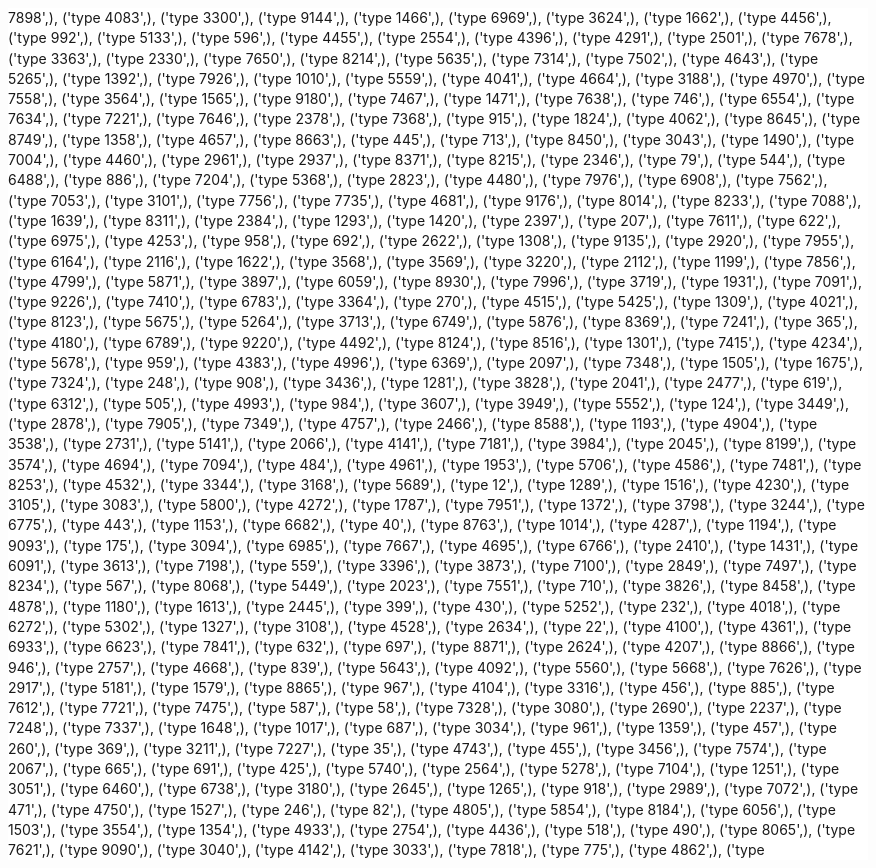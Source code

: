 7898',), ('type 4083',), ('type 3300',), ('type 9144',), ('type 1466',), ('type 6969',), ('type 3624',), ('type 1662',), ('type 4456',), ('type 992',), ('type 5133',), ('type 596',), ('type 4455',), ('type 2554',), ('type 4396',), ('type 4291',), ('type 2501',), ('type 7678',), ('type 3363',), ('type 2330',), ('type 7650',), ('type 8214',), ('type 5635',), ('type 7314',), ('type 7502',), ('type 4643',), ('type 5265',), ('type 1392',), ('type 7926',), ('type 1010',), ('type 5559',), ('type 4041',), ('type 4664',), ('type 3188',), ('type 4970',), ('type 7558',), ('type 3564',), ('type 1565',), ('type 9180',), ('type 7467',), ('type 1471',), ('type 7638',), ('type 746',), ('type 6554',), ('type 7634',), ('type 7221',), ('type 7646',), ('type 2378',), ('type 7368',), ('type 915',), ('type 1824',), ('type 4062',), ('type 8645',), ('type 8749',), ('type 1358',), ('type 4657',), ('type 8663',), ('type 445',), ('type 713',), ('type 8450',), ('type 3043',), ('type 1490',), ('type 7004',), ('type 4460',), ('type 2961',), ('type 2937',), ('type 8371',), ('type 8215',), ('type 2346',), ('type 79',), ('type 544',), ('type 6488',), ('type 886',), ('type 7204',), ('type 5368',), ('type 2823',), ('type 4480',), ('type 7976',), ('type 6908',), ('type 7562',), ('type 7053',), ('type 3101',), ('type 7756',), ('type 7735',), ('type 4681',), ('type 9176',), ('type 8014',), ('type 8233',), ('type 7088',), ('type 1639',), ('type 8311',), ('type 2384',), ('type 1293',), ('type 1420',), ('type 2397',), ('type 207',), ('type 7611',), ('type 622',), ('type 6975',), ('type 4253',), ('type 958',), ('type 692',), ('type 2622',), ('type 1308',), ('type 9135',), ('type 2920',), ('type 7955',), ('type 6164',), ('type 2116',), ('type 1622',), ('type 3568',), ('type 3569',), ('type 3220',), ('type 2112',), ('type 1199',), ('type 7856',), ('type 4799',), ('type 5871',), ('type 3897',), ('type 6059',), ('type 8930',), ('type 7996',), ('type 3719',), ('type 1931',), ('type 7091',), ('type 9226',), ('type 7410',), ('type 6783',), ('type 3364',), ('type 270',), ('type 4515',), ('type 5425',), ('type 1309',), ('type 4021',), ('type 8123',), ('type 5675',), ('type 5264',), ('type 3713',), ('type 6749',), ('type 5876',), ('type 8369',), ('type 7241',), ('type 365',), ('type 4180',), ('type 6789',), ('type 9220',), ('type 4492',), ('type 8124',), ('type 8516',), ('type 1301',), ('type 7415',), ('type 4234',), ('type 5678',), ('type 959',), ('type 4383',), ('type 4996',), ('type 6369',), ('type 2097',), ('type 7348',), ('type 1505',), ('type 1675',), ('type 7324',), ('type 248',), ('type 908',), ('type 3436',), ('type 1281',), ('type 3828',), ('type 2041',), ('type 2477',), ('type 619',), ('type 6312',), ('type 505',), ('type 4993',), ('type 984',), ('type 3607',), ('type 3949',), ('type 5552',), ('type 124',), ('type 3449',), ('type 2878',), ('type 7905',), ('type 7349',), ('type 4757',), ('type 2466',), ('type 8588',), ('type 1193',), ('type 4904',), ('type 3538',), ('type 2731',), ('type 5141',), ('type 2066',), ('type 4141',), ('type 7181',), ('type 3984',), ('type 2045',), ('type 8199',), ('type 3574',), ('type 4694',), ('type 7094',), ('type 484',), ('type 4961',), ('type 1953',), ('type 5706',), ('type 4586',), ('type 7481',), ('type 8253',), ('type 4532',), ('type 3344',), ('type 3168',), ('type 5689',), ('type 12',), ('type 1289',), ('type 1516',), ('type 4230',), ('type 3105',), ('type 3083',), ('type 5800',), ('type 4272',), ('type 1787',), ('type 7951',), ('type 1372',), ('type 3798',), ('type 3244',), ('type 6775',), ('type 443',), ('type 1153',), ('type 6682',), ('type 40',), ('type 8763',), ('type 1014',), ('type 4287',), ('type 1194',), ('type 9093',), ('type 175',), ('type 3094',), ('type 6985',), ('type 7667',), ('type 4695',), ('type 6766',), ('type 2410',), ('type 1431',), ('type 6091',), ('type 3613',), ('type 7198',), ('type 559',), ('type 3396',), ('type 3873',), ('type 7100',), ('type 2849',), ('type 7497',), ('type 8234',), ('type 567',), ('type 8068',), ('type 5449',), ('type 2023',), ('type 7551',), ('type 710',), ('type 3826',), ('type 8458',), ('type 4878',), ('type 1180',), ('type 1613',), ('type 2445',), ('type 399',), ('type 430',), ('type 5252',), ('type 232',), ('type 4018',), ('type 6272',), ('type 5302',), ('type 1327',), ('type 3108',), ('type 4528',), ('type 2634',), ('type 22',), ('type 4100',), ('type 4361',), ('type 6933',), ('type 6623',), ('type 7841',), ('type 632',), ('type 697',), ('type 8871',), ('type 2624',), ('type 4207',), ('type 8866',), ('type 946',), ('type 2757',), ('type 4668',), ('type 839',), ('type 5643',), ('type 4092',), ('type 5560',), ('type 5668',), ('type 7626',), ('type 2917',), ('type 5181',), ('type 1579',), ('type 8865',), ('type 967',), ('type 4104',), ('type 3316',), ('type 456',), ('type 885',), ('type 7612',), ('type 7721',), ('type 7475',), ('type 587',), ('type 58',), ('type 7328',), ('type 3080',), ('type 2690',), ('type 2237',), ('type 7248',), ('type 7337',), ('type 1648',), ('type 1017',), ('type 687',), ('type 3034',), ('type 961',), ('type 1359',), ('type 457',), ('type 260',), ('type 369',), ('type 3211',), ('type 7227',), ('type 35',), ('type 4743',), ('type 455',), ('type 3456',), ('type 7574',), ('type 2067',), ('type 665',), ('type 691',), ('type 425',), ('type 5740',), ('type 2564',), ('type 5278',), ('type 7104',), ('type 1251',), ('type 3051',), ('type 6460',), ('type 6738',), ('type 3180',), ('type 2645',), ('type 1265',), ('type 918',), ('type 2989',), ('type 7072',), ('type 471',), ('type 4750',), ('type 1527',), ('type 246',), ('type 82',), ('type 4805',), ('type 5854',), ('type 8184',), ('type 6056',), ('type 1503',), ('type 3554',), ('type 1354',), ('type 4933',), ('type 2754',), ('type 4436',), ('type 518',), ('type 490',), ('type 8065',), ('type 7621',), ('type 9090',), ('type 3040',), ('type 4142',), ('type 3033',), ('type 7818',), ('type 775',), ('type 4862',), ('type